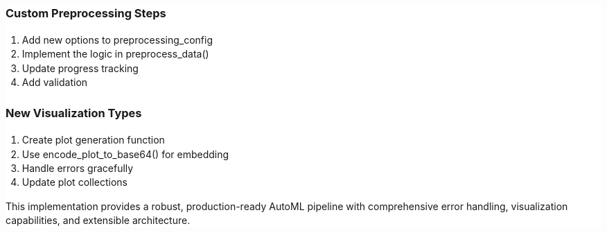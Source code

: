 ### Custom Preprocessing Steps
1. Add new options to preprocessing_config
2. Implement the logic in preprocess_data()
3. Update progress tracking
4. Add validation

### New Visualization Types
1. Create plot generation function
2. Use encode_plot_to_base64() for embedding
3. Handle errors gracefully
4. Update plot collections

This implementation provides a robust, production-ready AutoML pipeline with comprehensive error handling, visualization capabilities, and extensible architecture.